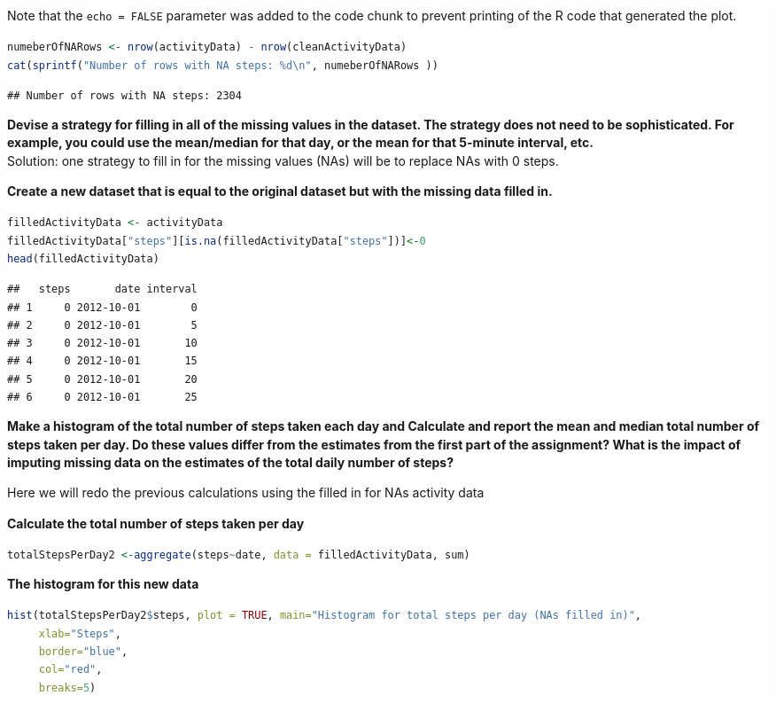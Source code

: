 Note that the `echo = FALSE` parameter was added to the code chunk to prevent printing of the R code that generated the plot.

```r
numeberOfNARows <- nrow(activityData) - nrow(cleanActivityData)
cat(sprintf("Number of rows with NA steps: %d\n", numeberOfNARows ))
```

```
## Number of rows with NA steps: 2304
```
**Devise a strategy for filling in all of the missing values in the dataset. The strategy does not need to be sophisticated. For example, you could use the mean/median for that day, or the mean for that 5-minute interval, etc.**  
Solution: one strategy to fill in for the missing values (NAs) will be to replace NAs with 0 steps.

**Create a new dataset that is equal to the original dataset but with the missing data filled in.**


```r
filledActivityData <- activityData
filledActivityData["steps"][is.na(filledActivityData["steps"])]<-0
head(filledActivityData)
```

```
##   steps       date interval
## 1     0 2012-10-01        0
## 2     0 2012-10-01        5
## 3     0 2012-10-01       10
## 4     0 2012-10-01       15
## 5     0 2012-10-01       20
## 6     0 2012-10-01       25
```

**Make a histogram of the total number of steps taken each day and Calculate and report the mean and median total number of steps taken per day. Do these values differ from the estimates from the first part of the assignment? What is the impact of imputing missing data on the estimates of the total daily number of steps?**

Here we will redo the previous calculations using the filled in for NAs activity data


**Calculate the total number of steps taken per day**

```r
totalStepsPerDay2 <-aggregate(steps~date, data = filledActivityData, sum)
```
  
  
  
**The histogram for this new data**

```r
hist(totalStepsPerDay2$steps, plot = TRUE, main="Histogram for total steps per day (NAs filled in)", 
     xlab="Steps", 
     border="blue", 
     col="red",
     breaks=5)
```

